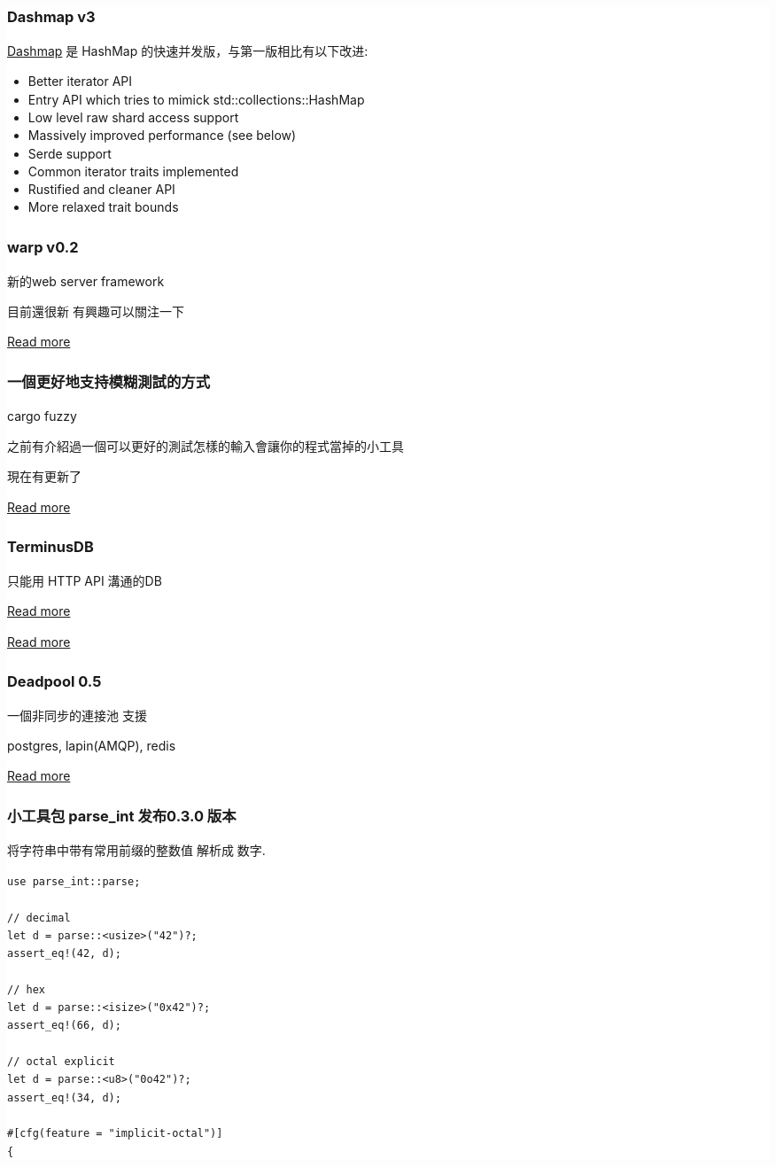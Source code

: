 ### Dashmap v3

[Dashmap](https://github.com/xacrimon/dashmap)  是 HashMap 的快速并发版，与第一版相比有以下改进:

-   Better iterator API
-   Entry API which tries to mimick std::collections::HashMap
-   Low level raw shard access support
-   Massively improved performance (see below)
-   Serde support
-   Common iterator traits implemented
-   Rustified and cleaner API
-   More relaxed trait bounds

### warp v0.2

新的web server framework

目前還很新 有興趣可以關注一下

[Read more](https://seanmonstar.com/post/190293882502/warp-v02)

### 一個更好地支持模糊測試的方式

cargo fuzzy

之前有介紹過一個可以更好的測試怎樣的輸入會讓你的程式當掉的小工具

現在有更新了

[Read more](https://fitzgeraldnick.com/2020/01/16/better-support-for-fuzzing-structured-inputs-in-rust.html)

### TerminusDB

只能用 HTTP API 溝通的DB

[Read more](https://terminusdb.com/)

[Read more](https://github.com/terminusdb/terminus-store)

### Deadpool 0.5

一個非同步的連接池 支援

postgres, lapin(AMQP), redis

[Read more](https://crates.io/crates/deadpool/0.5.0)

### 小工具包 parse_int 发布0.3.0 版本

将字符串中带有常用前缀的整数值 解析成 数字.

```
use parse_int::parse;
 
// decimal
let d = parse::<usize>("42")?;
assert_eq!(42, d);
 
// hex
let d = parse::<isize>("0x42")?;
assert_eq!(66, d);
 
// octal explicit
let d = parse::<u8>("0o42")?;
assert_eq!(34, d);
 
#[cfg(feature = "implicit-octal")]
{
```